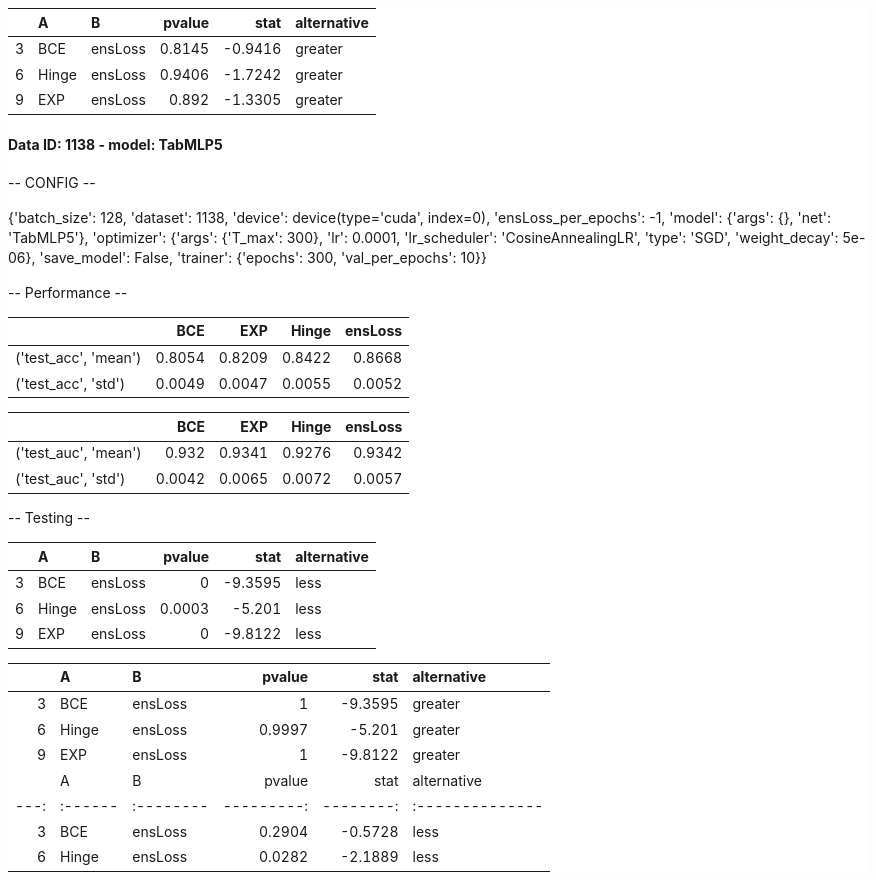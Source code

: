 
|    | A     | B       |   pvalue |    stat | alternative   |
|---:|:------|:--------|---------:|--------:|:--------------|
|  3 | BCE   | ensLoss |   0.8145 | -0.9416 | greater       |
|  6 | Hinge | ensLoss |   0.9406 | -1.7242 | greater       |
|  9 | EXP   | ensLoss |   0.892  | -1.3305 | greater       |

#### Data ID: 1138 - model: TabMLP5 ####


-- CONFIG --

{'batch_size': 128,
 'dataset': 1138,
 'device': device(type='cuda', index=0),
 'ensLoss_per_epochs': -1,
 'model': {'args': {},
           'net': 'TabMLP5'},
 'optimizer': {'args': {'T_max': 300},
               'lr': 0.0001,
               'lr_scheduler': 'CosineAnnealingLR',
               'type': 'SGD',
               'weight_decay': 5e-06},
 'save_model': False,
 'trainer': {'epochs': 300,
             'val_per_epochs': 10}}

-- Performance --

|                      |    BCE |    EXP |   Hinge |   ensLoss |
|:---------------------|-------:|-------:|--------:|----------:|
| ('test_acc', 'mean') | 0.8054 | 0.8209 |  0.8422 |    0.8668 |
| ('test_acc', 'std')  | 0.0049 | 0.0047 |  0.0055 |    0.0052 |


|                      |    BCE |    EXP |   Hinge |   ensLoss |
|:---------------------|-------:|-------:|--------:|----------:|
| ('test_auc', 'mean') | 0.932  | 0.9341 |  0.9276 |    0.9342 |
| ('test_auc', 'std')  | 0.0042 | 0.0065 |  0.0072 |    0.0057 |

-- Testing --

|    | A     | B       |   pvalue |    stat | alternative   |
|---:|:------|:--------|---------:|--------:|:--------------|
|  3 | BCE   | ensLoss |   0      | -9.3595 | less          |
|  6 | Hinge | ensLoss |   0.0003 | -5.201  | less          |
|  9 | EXP   | ensLoss |   0      | -9.8122 | less          |


|    | A     | B       |   pvalue |    stat | alternative   |
|---:|:------|:--------|---------:|--------:|:--------------|
|  3 | BCE   | ensLoss |   1      | -9.3595 | greater       |
|  6 | Hinge | ensLoss |   0.9997 | -5.201  | greater       |
|  9 | EXP   | ensLoss |   1      | -9.8122 | greater       |
|    | A     | B       |   pvalue |    stat | alternative   |
|---:|:------|:--------|---------:|--------:|:--------------|
|  3 | BCE   | ensLoss |   0.2904 | -0.5728 | less          |
|  6 | Hinge | ensLoss |   0.0282 | -2.1889 | less          |